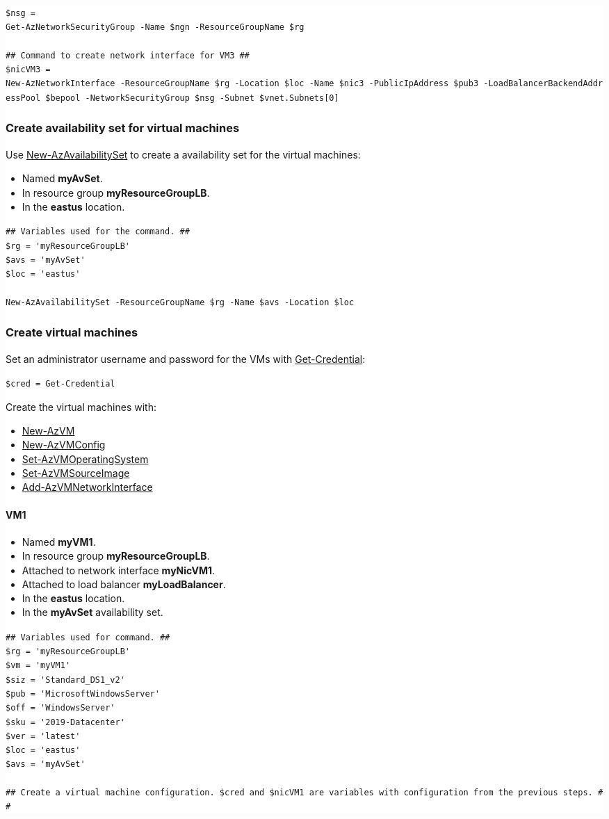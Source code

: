 ```azurepowershell-interactive
$nsg = 
Get-AzNetworkSecurityGroup -Name $ngn -ResourceGroupName $rg

## Command to create network interface for VM3 ##
$nicVM3 = 
New-AzNetworkInterface -ResourceGroupName $rg -Location $loc -Name $nic3 -PublicIpAddress $pub3 -LoadBalancerBackendAddressPool $bepool -NetworkSecurityGroup $nsg -Subnet $vnet.Subnets[0]
```

### Create availability set for virtual machines

Use [New-AzAvailabilitySet](/powershell/module/az.compute/new-azvm) to create a availability set for the virtual machines:

* Named **myAvSet**.
* In resource group **myResourceGroupLB**.
* In the **eastus** location.

```azurepowershell-interactive
## Variables used for the command. ##
$rg = 'myResourceGroupLB'
$avs = 'myAvSet'
$loc = 'eastus'

New-AzAvailabilitySet -ResourceGroupName $rg -Name $avs -Location $loc
```

### Create virtual machines

Set an administrator username and password for the VMs with [Get-Credential](https://msdn.microsoft.com/powershell/reference/5.1/microsoft.powershell.security/Get-Credential):

```azurepowershell
$cred = Get-Credential
```

Create the virtual machines with:

* [New-AzVM](/powershell/module/az.compute/new-azvm)
* [New-AzVMConfig](/powershell/module/az.compute/new-azvmconfig)
* [Set-AzVMOperatingSystem](/powershell/module/az.compute/set-azvmoperatingsystem)
* [Set-AzVMSourceImage](/powershell/module/az.compute/set-azvmsourceimage)
* [Add-AzVMNetworkInterface](/powershell/module/az.compute/add-azvmnetworkinterface)


#### VM1

* Named **myVM1**.
* In resource group **myResourceGroupLB**.
* Attached to network interface **myNicVM1**.
* Attached to load balancer **myLoadBalancer**.
* In the **eastus** location.
* In the **myAvSet** availability set.

```azurepowershell-interactive
## Variables used for command. ##
$rg = 'myResourceGroupLB'
$vm = 'myVM1'
$siz = 'Standard_DS1_v2'
$pub = 'MicrosoftWindowsServer'
$off = 'WindowsServer'
$sku = '2019-Datacenter'
$ver = 'latest'
$loc = 'eastus'
$avs = 'myAvSet'

## Create a virtual machine configuration. $cred and $nicVM1 are variables with configuration from the previous steps. ##
```